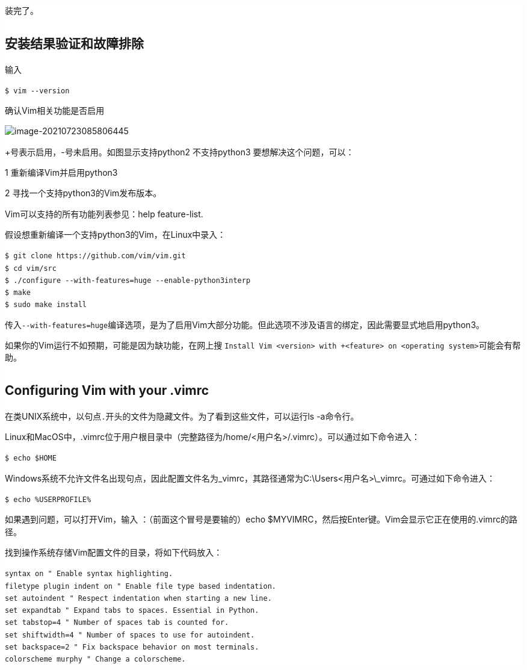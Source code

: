 装完了。

## 安装结果验证和故障排除

输入

```
$ vim --version
```

确认Vim相关功能是否启用

![image-20210723085806445](C:\Users\user\AppData\Roaming\Typora\typora-user-images\image-20210723085806445.png)

+号表示启用，-号未启用。如图显示支持python2 不支持python3 要想解决这个问题，可以：

1 重新编译Vim并启用python3

2 寻找一个支持python3的Vim发布版本。

Vim可以支持的所有功能列表参见：help feature-list.

假设想重新编译一个支持python3的Vim，在Linux中录入：

```
$ git clone https://github.com/vim/vim.git
$ cd vim/src
$ ./configure --with-features=huge --enable-python3interp
$ make
$ sudo make install
```

传入`--with-features=huge`编译选项，是为了启用Vim大部分功能。但此选项不涉及语言的绑定，因此需要显式地启用python3。

如果你的Vim运行不如预期，可能是因为缺功能，在网上搜 `Install Vim <version> with +<feature> on <operating system>`可能会有帮助。

## Configuring Vim with your .vimrc

在类UNIX系统中，以句点`.`开头的文件为隐藏文件。为了看到这些文件，可以运行ls -a命令行。

Linux和MacOS中，.vimrc位于用户根目录中（完整路径为/home/<用户名>/.vimrc）。可以通过如下命令进入：

```
$ echo $HOME
```

Windows系统不允许文件名出现句点，因此配置文件名为_vimrc，其路径通常为C:\Users\<用户名>\\\_vimrc。可通过如下命令进入：

```
$ echo %USERPROFILE%
```

如果遇到问题，可以打开Vim，输入  ：（前面这个冒号是要输的）echo $MYVIMRC，然后按Enter键。Vim会显示它正在使用的.vimrc的路径。

找到操作系统存储Vim配置文件的目录，将如下代码放入：

```
syntax on " Enable syntax highlighting.
filetype plugin indent on " Enable file type based indentation.
set autoindent " Respect indentation when starting a new line.
set expandtab " Expand tabs to spaces. Essential in Python.
set tabstop=4 " Number of spaces tab is counted for.
set shiftwidth=4 " Number of spaces to use for autoindent.
set backspace=2 " Fix backspace behavior on most terminals.
colorscheme murphy " Change a colorscheme.
```
